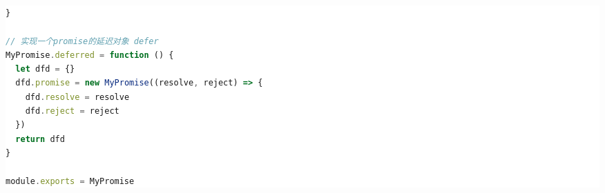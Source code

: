 ```js
}

// 实现一个promise的延迟对象 defer
MyPromise.deferred = function () {
  let dfd = {}
  dfd.promise = new MyPromise((resolve, reject) => {
    dfd.resolve = resolve
    dfd.reject = reject
  })
  return dfd
}

module.exports = MyPromise
```


